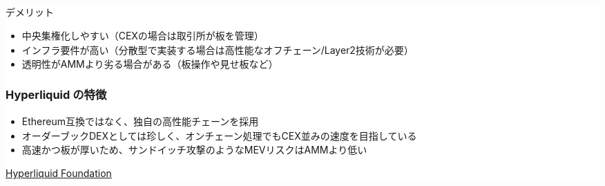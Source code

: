 デメリット
- 中央集権化しやすい（CEXの場合は取引所が板を管理）
- インフラ要件が高い（分散型で実装する場合は高性能なオフチェーン/Layer2技術が必要）
- 透明性がAMMより劣る場合がある（板操作や見せ板など）


### Hyperliquid の特徴
- Ethereum互換ではなく、独自の高性能チェーンを採用
- オーダーブックDEXとしては珍しく、オンチェーン処理でもCEX並みの速度を目指している
- 高速かつ板が厚いため、サンドイッチ攻撃のようなMEVリスクはAMMより低い

[Hyperliquid Foundation](https://hyperfoundation.org)
